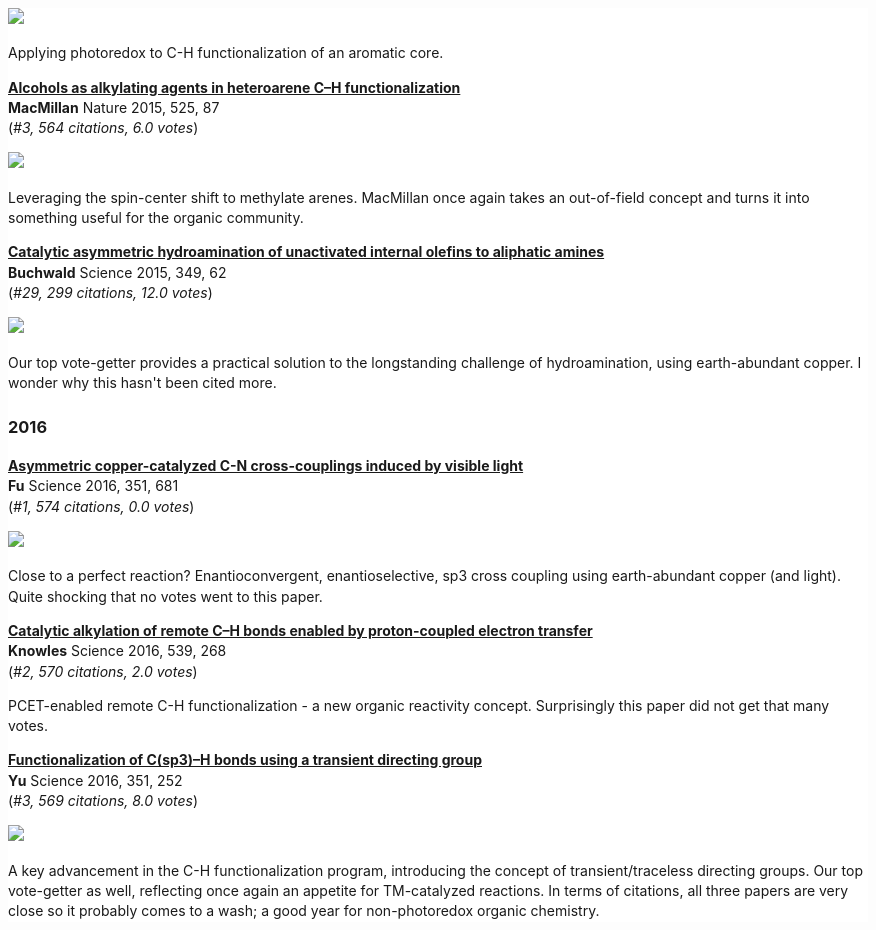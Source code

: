 ![](https://www.science.org/cms/10.1126/science.aac9895/asset/201718ba-acae-498a-9bbb-2b5eec186bf6/assets/graphic/349_1326_f1.jpeg)

Applying photoredox to C-H functionalization of an aromatic core.

<a href="https://doi.org/10.1038/nature14885" target="_blank">**Alcohols as alkylating agents in heteroarene C–H functionalization**</a>\
**MacMillan** Nature 2015, 525, 87\
(_#3, 564 citations, 6.0 votes_)

![](https://media.springernature.com/lw685/springer-static/image/art%3A10.1038%2Fnature14885/MediaObjects/41586_2015_Article_BFnature14885_Fig1_HTML.jpg?as=webp)

Leveraging the spin-center shift to methylate arenes. MacMillan once again takes an out-of-field concept and turns it into something useful for the organic community.

<a href="https://doi.org/10.1126/science.aab3753" target="_blank">**Catalytic asymmetric hydroamination of unactivated internal olefins to aliphatic amines**</a>\
**Buchwald** Science 2015, 349, 62\
(_#29, 299 citations, 12.0 votes_)

![](https://www.science.org/cms/10.1126/science.aab3753/asset/96eeed7e-dbec-4ece-87db-22dab8bc2c38/assets/graphic/349_62_f1.jpeg)

Our top vote-getter provides a practical solution to the longstanding challenge of hydroamination, using earth-abundant copper. I wonder why this hasn't been cited more.

### 2016

<a href="https://doi.org/10.1126/science.aad8313" target="_blank">**Asymmetric copper-catalyzed C-N cross-couplings induced by visible light**</a>\
**Fu** Science 2016, 351, 681\
(_#1, 574 citations, 0.0 votes_)

![](https://www.science.org/cms/10.1126/science.aad8313/asset/8c9dfddb-d544-4118-b6d4-04e904a5c751/assets/graphic/351_681_f1.jpeg)

Close to a perfect reaction? Enantioconvergent, enantioselective, sp3 cross coupling using earth-abundant copper (and light). Quite shocking that no votes went to this paper.

<a href="https://doi.org/10.1038/nature19811" target="_blank">**Catalytic alkylation of remote C–H bonds enabled by proton-coupled electron transfer**</a>\
**Knowles** Science 2016, 539, 268\
(_#2, 570 citations, 2.0 votes_)

PCET-enabled remote C-H functionalization - a new organic reactivity concept. Surprisingly this paper did not get that many votes.

<a href="https://doi.org/10.1126/science.aad7893" target="_blank">**Functionalization of C(sp3)–H bonds using a transient directing group**</a>\
**Yu** Science 2016, 351, 252\
(_#3, 569 citations, 8.0 votes_)

![](https://www.science.org/cms/10.1126/science.aad7893/asset/dc0eae78-ba66-4122-bb87-7e977c0b59ce/assets/graphic/351_252_f1.jpeg)

A key advancement in the C-H functionalization program, introducing the concept of transient/traceless directing groups. Our top vote-getter as well, reflecting once again an appetite for TM-catalyzed reactions. In terms of citations, all three papers are very close so it probably comes to a wash; a good year for non-photoredox organic chemistry.
